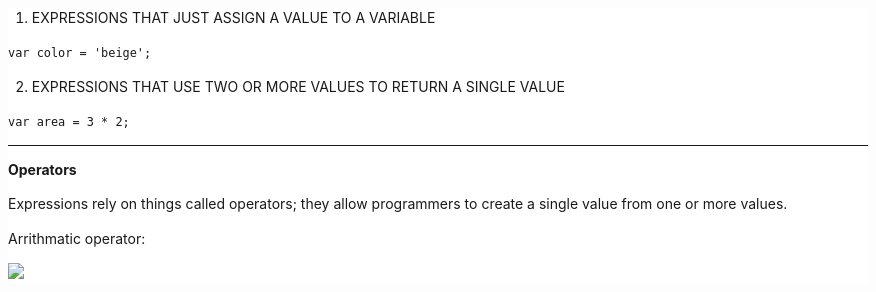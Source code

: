 1. EXPRESSIONS THAT JUST ASSIGN A VALUE TO A VARIABLE

```
var color = 'beige';
```

2. EXPRESSIONS THAT USE TWO OR MORE VALUES TO RETURN A SINGLE VALUE

```
var area = 3 * 2;
```

***

**Operators**

Expressions rely on things called operators; they allow programmers to create a single value from one or more values.

Arrithmatic operator:

![](https://www.miltonmarketing.com/wp-content/uploads/2018/04/jsarithimage029.jpg)














